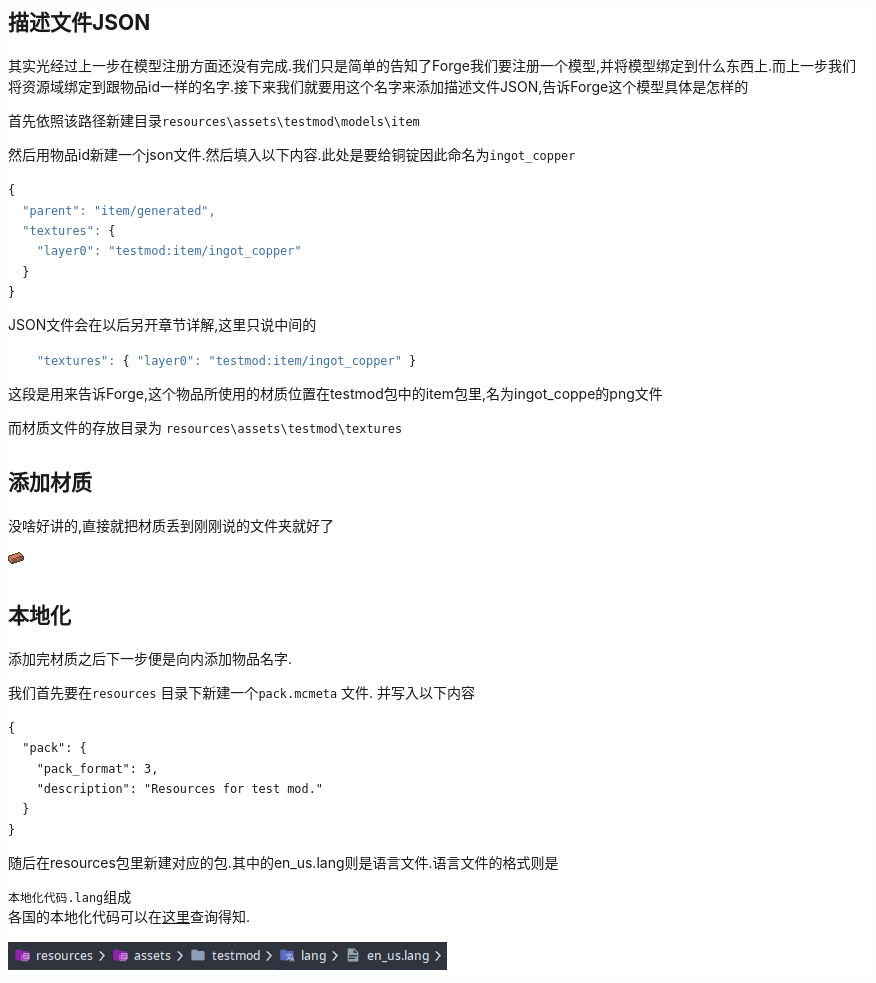 ## 描述文件JSON

其实光经过上一步在模型注册方面还没有完成.我们只是简单的告知了Forge我们要注册一个模型,并将模型绑定到什么东西上.而上一步我们将资源域绑定到跟物品id一样的名字.接下来我们就要用这个名字来添加描述文件JSON,告诉Forge这个模型具体是怎样的

首先依照该路径新建目录`resources\assets\testmod\models\item`

然后用物品id新建一个json文件.然后填入以下内容.此处是要给铜锭因此命名为`ingot_copper`

```javascript
{
  "parent": "item/generated",
  "textures": {
    "layer0": "testmod:item/ingot_copper"
  }
}
```

JSON文件会在以后另开章节详解,这里只说中间的

```javascript
    "textures": { "layer0": "testmod:item/ingot_copper" }
```

这段是用来告诉Forge,这个物品所使用的材质位置在testmod包中的item包里,名为ingot\_coppe的png文件

而材质文件的存放目录为 `resources\assets\testmod\textures`

## 添加材质

没啥好讲的,直接就把材质丢到刚刚说的文件夹就好了

![](<../../assets/image (10).png>)

## 本地化

添加完材质之后下一步便是向内添加物品名字.

我们首先要在`resources` 目录下新建一个`pack.mcmeta` 文件. 并写入以下内容

```
{
  "pack": {
    "pack_format": 3,
    "description": "Resources for test mod."
  }
}
```

随后在resources包里新建对应的包.其中的en\_us.lang则是语言文件.语言文件的格式则是

`本地化代码.lang`组成\
各国的本地化代码可以在[这里](https://minecraft.gamepedia.com/Language)查询得知.

![](<../../assets/image (4).png>)
